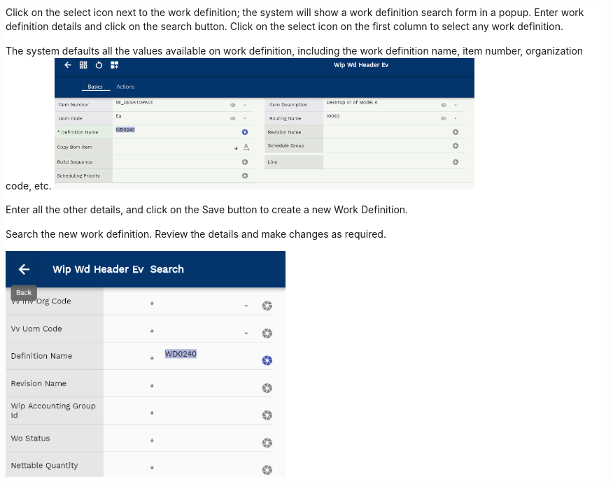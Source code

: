 Click on the select icon next to the work definition; the system will show a work definition search form in a popup. Enter work definition details and click on the search button. Click on the select icon on the first column to select any work definition.


The system defaults all the values available on work definition, including the work definition name, item number, organization code, etc.
<img src="/images/modules/wip/wd/create/wd_create_03.PNG" width="600"/>




Enter all the other details, and click on the Save button to create a new Work Definition.

Search the new work definition. Review the details and make changes as required.

<img src="/images/modules/wip/wd/create/wd_create_04.PNG" width="400"/>

